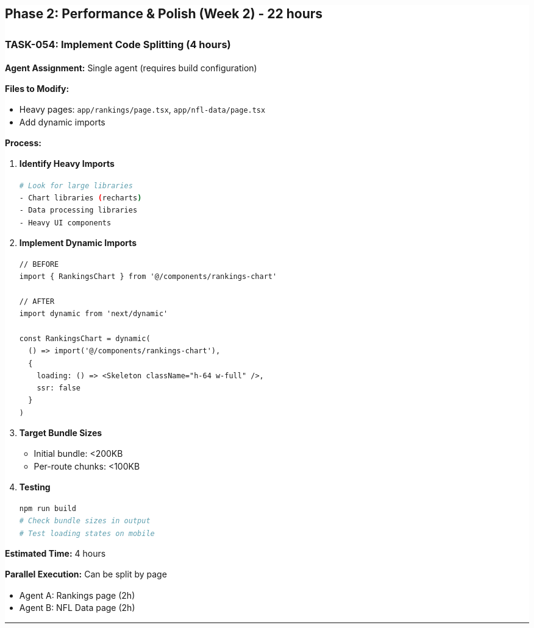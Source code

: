 ## Phase 2: Performance & Polish (Week 2) - 22 hours

### TASK-054: Implement Code Splitting (4 hours)

**Agent Assignment:** Single agent (requires build configuration)

**Files to Modify:**
- Heavy pages: `app/rankings/page.tsx`, `app/nfl-data/page.tsx`
- Add dynamic imports

**Process:**

1. **Identify Heavy Imports**
   ```bash
   # Look for large libraries
   - Chart libraries (recharts)
   - Data processing libraries
   - Heavy UI components
   ```

2. **Implement Dynamic Imports**
   ```tsx
   // BEFORE
   import { RankingsChart } from '@/components/rankings-chart'

   // AFTER
   import dynamic from 'next/dynamic'

   const RankingsChart = dynamic(
     () => import('@/components/rankings-chart'),
     {
       loading: () => <Skeleton className="h-64 w-full" />,
       ssr: false
     }
   )
   ```

3. **Target Bundle Sizes**
   - Initial bundle: <200KB
   - Per-route chunks: <100KB

4. **Testing**
   ```bash
   npm run build
   # Check bundle sizes in output
   # Test loading states on mobile
   ```

**Estimated Time:** 4 hours

**Parallel Execution:** Can be split by page
- Agent A: Rankings page (2h)
- Agent B: NFL Data page (2h)

---
